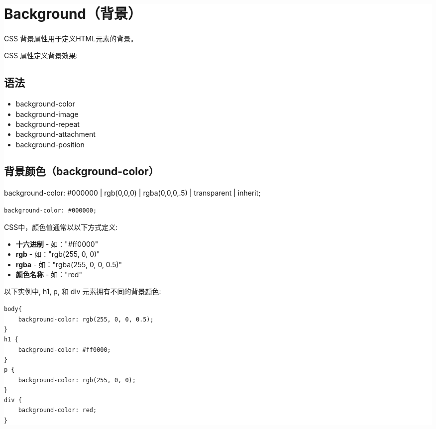# Background（背景）

CSS 背景属性用于定义HTML元素的背景。

CSS 属性定义背景效果:

## 语法

- background-color
- background-image
- background-repeat
- background-attachment
- background-position

    
## 背景颜色（background-color）

background-color: #000000 | rgb(0,0,0) | rgba(0,0,0,.5) | transparent | inherit;

```
background-color: #000000;
```

CSS中，颜色值通常以以下方式定义:

- **十六进制** - 如："#ff0000"
- **rgb** - 如："rgb(255, 0, 0)"
- **rgba** - 如："rgba(255, 0, 0, 0.5)"
- **颜色名称** - 如："red"

以下实例中, h1, p, 和 div 元素拥有不同的背景颜色:

```
body{
    background-color: rgb(255, 0, 0, 0.5);
}
h1 {
    background-color: #ff0000;
}
p {
    background-color: rgb(255, 0, 0);
}
div {
    background-color: red;
}
```

<iframe height="580" style="width: 100%;" scrolling="no" title="backgroud" src="https://codepen.io/347830076/embed/xxVdoLy?height=265&theme-id=dark&default-tab=html,result" frameborder="no" loading="lazy" allowtransparency="true" allowfullscreen="true">
  See the Pen <a href='https://codepen.io/347830076/pen/xxVdoLy'>backgroud</a> by cylyiou
  (<a href='https://codepen.io/347830076'>@347830076</a>) on <a href='https://codepen.io'>CodePen</a>.
</iframe>
    